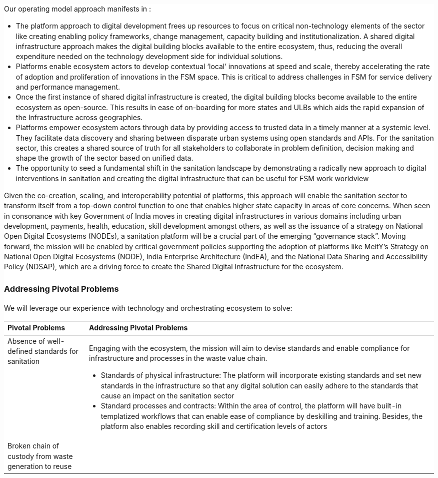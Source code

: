 Our operating model approach manifests in :

* The platform approach to digital development frees up resources to focus on critical non-technology elements of the sector like creating enabling policy frameworks, change management, capacity building and institutionalization. A shared digital infrastructure approach makes the digital building blocks available to the entire ecosystem, thus, reducing the overall expenditure needed on the technology development side for individual solutions.
* Platforms enable ecosystem actors to develop contextual ‘local’ innovations at speed and scale, thereby accelerating the rate of adoption and proliferation of innovations in the FSM space. This is critical to address challenges in FSM for service delivery and performance management.
* Once the first instance of shared digital infrastructure is created, the digital building blocks become available to the entire ecosystem as open-source. This results in ease of on-boarding for more states and ULBs which aids the rapid expansion of the Infrastructure across geographies.
* Platforms empower ecosystem actors through data by providing access to trusted data in a timely manner at a systemic level. They facilitate data discovery and sharing between disparate urban systems using open standards and APIs. For the sanitation sector, this creates a shared source of truth for all stakeholders to collaborate in problem definition, decision making and shape the growth of the sector based on unified data.
* The opportunity to seed a fundamental shift in the sanitation landscape by demonstrating a radically new approach to digital interventions in sanitation and creating the digital infrastructure that can be useful for FSM work worldview

  
Given the co-creation, scaling, and interoperability potential of platforms, this approach will enable the sanitation sector to transform itself from a top-down control function to one that enables higher state capacity in areas of core concerns. When seen in consonance with key Government of India moves in creating digital infrastructures in various domains including urban development, payments, health, education, skill development amongst others, as well as the issuance of a strategy on National Open Digital Ecosystems \(NODEs\), a sanitation platform will be a crucial part of the emerging “governance stack”. Moving forward, the mission will be enabled by critical government policies supporting the adoption of platforms like MeitY’s Strategy on National Open Digital Ecosystems \(NODE\), India Enterprise Architecture \(IndEA\), and the National Data Sharing and Accessibility Policy \(NDSAP\), which are a driving force to create the Shared Digital Infrastructure for the ecosystem.

### Addressing Pivotal Problems

We will leverage our experience with technology and orchestrating ecosystem to solve:

<table>
  <thead>
    <tr>
      <th style="text-align:left">Pivotal Problems</th>
      <th style="text-align:left">Addressing Pivotal Problems</th>
    </tr>
  </thead>
  <tbody>
    <tr>
      <td style="text-align:left">Absence of well-defined standards for sanitation</td>
      <td style="text-align:left">
        <p>Engaging with the ecosystem, the mission will aim to devise standards
          and enable compliance for infrastructure and processes in the waste value
          chain.</p>
        <ul>
          <li>Standards of physical infrastructure: The platform will incorporate existing
            standards and set new standards in the infrastructure so that any digital
            solution can easily adhere to the standards that cause an impact on the
            sanitation sector</li>
          <li>Standard processes and contracts: Within the area of control, the platform
            will have built-in templatized workflows that can enable ease of compliance
            by deskilling and training. Besides, the platform also enables recording
            skill and certification levels of actors</li>
        </ul>
      </td>
    </tr>
    <tr>
      <td style="text-align:left">Broken chain of custody from waste generation to reuse</td>